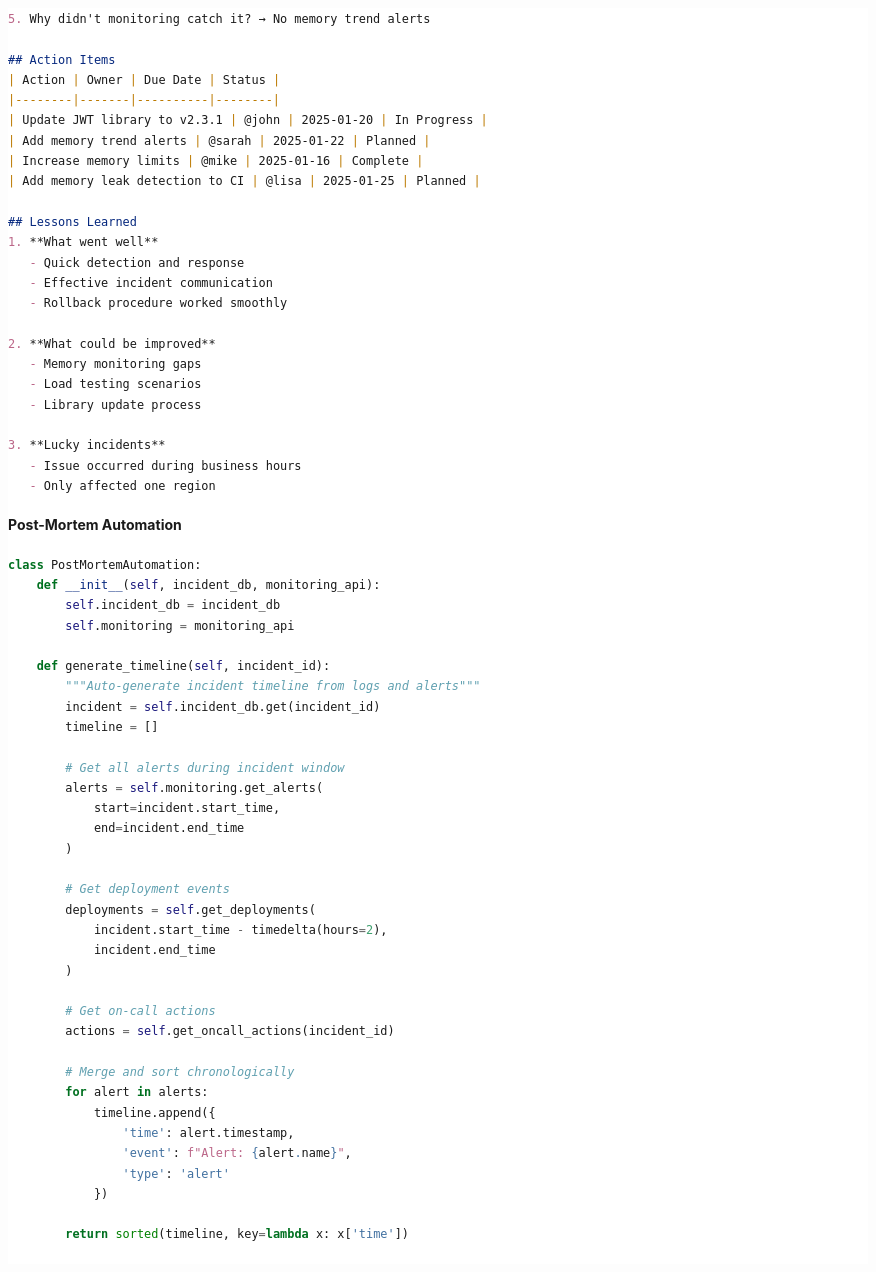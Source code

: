 ```markdown
5. Why didn't monitoring catch it? → No memory trend alerts

## Action Items
| Action | Owner | Due Date | Status |
|--------|-------|----------|--------|
| Update JWT library to v2.3.1 | @john | 2025-01-20 | In Progress |
| Add memory trend alerts | @sarah | 2025-01-22 | Planned |
| Increase memory limits | @mike | 2025-01-16 | Complete |
| Add memory leak detection to CI | @lisa | 2025-01-25 | Planned |

## Lessons Learned
1. **What went well**
   - Quick detection and response
   - Effective incident communication
   - Rollback procedure worked smoothly

2. **What could be improved**
   - Memory monitoring gaps
   - Load testing scenarios
   - Library update process

3. **Lucky incidents**
   - Issue occurred during business hours
   - Only affected one region
```

#### Post-Mortem Automation
```python
class PostMortemAutomation:
    def __init__(self, incident_db, monitoring_api):
        self.incident_db = incident_db
        self.monitoring = monitoring_api
        
    def generate_timeline(self, incident_id):
        """Auto-generate incident timeline from logs and alerts"""
        incident = self.incident_db.get(incident_id)
        timeline = []
        
        # Get all alerts during incident window
        alerts = self.monitoring.get_alerts(
            start=incident.start_time,
            end=incident.end_time
        )
        
        # Get deployment events
        deployments = self.get_deployments(
            incident.start_time - timedelta(hours=2),
            incident.end_time
        )
        
        # Get on-call actions
        actions = self.get_oncall_actions(incident_id)
        
        # Merge and sort chronologically
        for alert in alerts:
            timeline.append({
                'time': alert.timestamp,
                'event': f"Alert: {alert.name}",
                'type': 'alert'
            })
            
        return sorted(timeline, key=lambda x: x['time'])
    
```